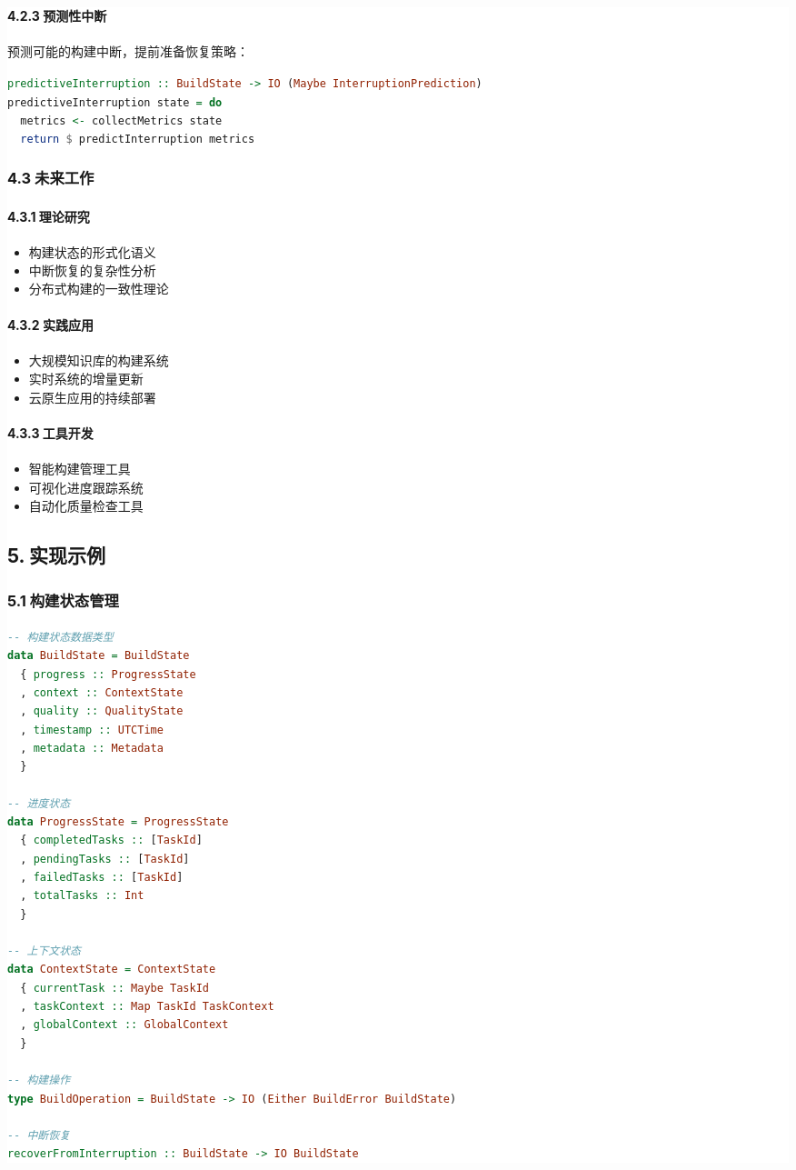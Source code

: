 #### 4.2.3 预测性中断

预测可能的构建中断，提前准备恢复策略：

```haskell
predictiveInterruption :: BuildState -> IO (Maybe InterruptionPrediction)
predictiveInterruption state = do
  metrics <- collectMetrics state
  return $ predictInterruption metrics
```

### 4.3 未来工作

#### 4.3.1 理论研究

- 构建状态的形式化语义
- 中断恢复的复杂性分析
- 分布式构建的一致性理论

#### 4.3.2 实践应用

- 大规模知识库的构建系统
- 实时系统的增量更新
- 云原生应用的持续部署

#### 4.3.3 工具开发

- 智能构建管理工具
- 可视化进度跟踪系统
- 自动化质量检查工具

## 5. 实现示例

### 5.1 构建状态管理

```haskell
-- 构建状态数据类型
data BuildState = BuildState
  { progress :: ProgressState
  , context :: ContextState
  , quality :: QualityState
  , timestamp :: UTCTime
  , metadata :: Metadata
  }

-- 进度状态
data ProgressState = ProgressState
  { completedTasks :: [TaskId]
  , pendingTasks :: [TaskId]
  , failedTasks :: [TaskId]
  , totalTasks :: Int
  }

-- 上下文状态
data ContextState = ContextState
  { currentTask :: Maybe TaskId
  , taskContext :: Map TaskId TaskContext
  , globalContext :: GlobalContext
  }

-- 构建操作
type BuildOperation = BuildState -> IO (Either BuildError BuildState)

-- 中断恢复
recoverFromInterruption :: BuildState -> IO BuildState
```